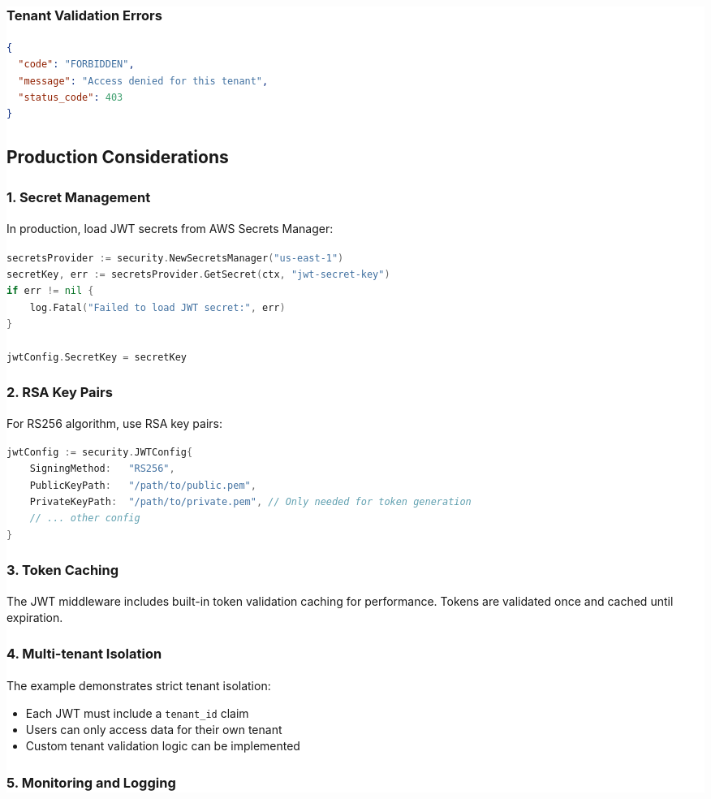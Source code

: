 ### Tenant Validation Errors

```json
{
  "code": "FORBIDDEN",
  "message": "Access denied for this tenant", 
  "status_code": 403
}
```

## Production Considerations

### 1. Secret Management

In production, load JWT secrets from AWS Secrets Manager:

```go
secretsProvider := security.NewSecretsManager("us-east-1")
secretKey, err := secretsProvider.GetSecret(ctx, "jwt-secret-key")
if err != nil {
    log.Fatal("Failed to load JWT secret:", err)
}

jwtConfig.SecretKey = secretKey
```

### 2. RSA Key Pairs

For RS256 algorithm, use RSA key pairs:

```go
jwtConfig := security.JWTConfig{
    SigningMethod:   "RS256",
    PublicKeyPath:   "/path/to/public.pem",
    PrivateKeyPath:  "/path/to/private.pem", // Only needed for token generation
    // ... other config
}
```

### 3. Token Caching

The JWT middleware includes built-in token validation caching for performance. Tokens are validated once and cached until expiration.

### 4. Multi-tenant Isolation

The example demonstrates strict tenant isolation:
- Each JWT must include a `tenant_id` claim
- Users can only access data for their own tenant
- Custom tenant validation logic can be implemented

### 5. Monitoring and Logging
